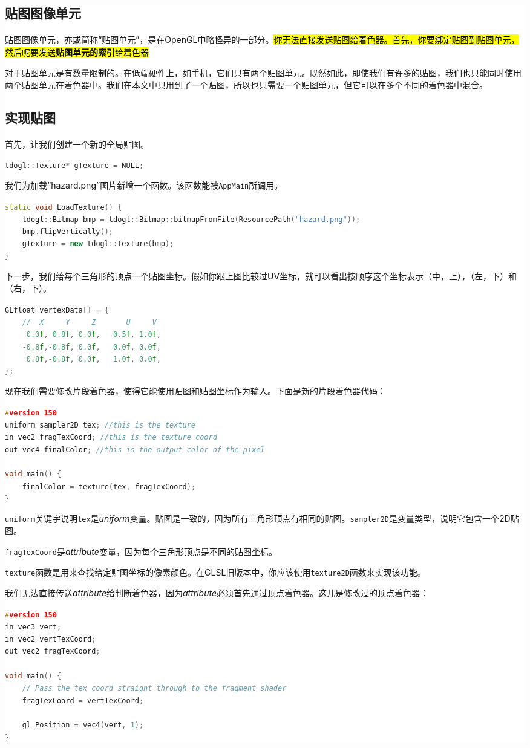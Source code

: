## 贴图图像单元

贴图图像单元，亦或简称“贴图单元”，是在OpenGL中略怪异的一部分。<mark>你无法直接发送贴图给着色器。首先，你要绑定贴图到贴图单元，然后呢要发送**贴图单元的索引**给着色器</mark>

对于贴图单元是有数量限制的。在低端硬件上，如手机，它们只有两个贴图单元。既然如此，即使我们有许多的贴图，我们也只能同时使用两个贴图单元在着色器中。我们在本文中只用到了一个贴图，所以也只需要一个贴图单元，但它可以在多个不同的着色器中混合。

## 实现贴图

首先，让我们创建一个新的全局贴图。

```cpp
tdogl::Texture* gTexture = NULL;
```

我们为加载“hazard.png”图片新增一个函数。该函数能被`AppMain`所调用。

```cpp
static void LoadTexture() {
    tdogl::Bitmap bmp = tdogl::Bitmap::bitmapFromFile(ResourcePath("hazard.png"));
    bmp.flipVertically();
    gTexture = new tdogl::Texture(bmp);
}
```

下一步，我们给每个三角形的顶点一个贴图坐标。假如你跟上图比较过UV坐标，就可以看出按顺序这个坐标表示（中，上），（左，下）和（右，下）。

```cpp
GLfloat vertexData[] = {
    //  X     Y     Z       U     V
     0.0f, 0.8f, 0.0f,   0.5f, 1.0f,
    -0.8f,-0.8f, 0.0f,   0.0f, 0.0f,
     0.8f,-0.8f, 0.0f,   1.0f, 0.0f,
};
```

现在我们需要修改片段着色器，使得它能使用贴图和贴图坐标作为输入。下面是新的片段着色器代码：

```cpp
#version 150
uniform sampler2D tex; //this is the texture
in vec2 fragTexCoord; //this is the texture coord
out vec4 finalColor; //this is the output color of the pixel

void main() {
    finalColor = texture(tex, fragTexCoord);
}
```

`uniform`关键字说明`tex`是*uniform*变量。贴图是一致的，因为所有三角形顶点有相同的贴图。`sampler2D`是变量类型，说明它包含一个2D贴图。

`fragTexCoord`是*attribute*变量，因为每个三角形顶点是不同的贴图坐标。

`texture`函数是用来查找给定贴图坐标的像素颜色。在GLSL旧版本中，你应该使用`texture2D`函数来实现该功能。

我们无法直接传送*attribute*给判断着色器，因为*attribute*必须首先通过顶点着色器。这儿是修改过的顶点着色器：

```cpp
#version 150
in vec3 vert;
in vec2 vertTexCoord;
out vec2 fragTexCoord;

void main() {
    // Pass the tex coord straight through to the fragment shader
    fragTexCoord = vertTexCoord;
    
    gl_Position = vec4(vert, 1);
}
```
